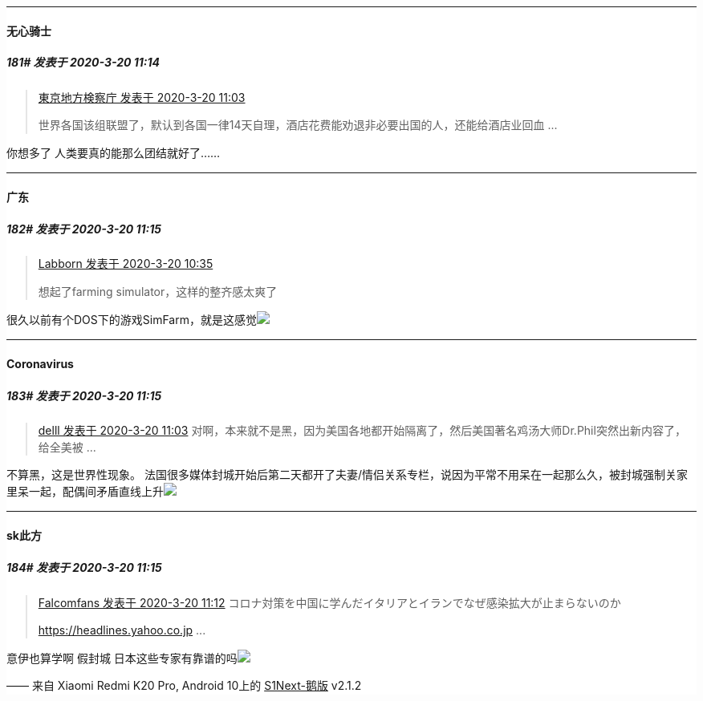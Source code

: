 
-----

####  无心骑士  
##### 181#       发表于 2020-3-20 11:14


<blockquote><a href="httphttps://bbs.saraba1st.com/2b/forum.php?mod=redirect&amp;goto=findpost&amp;pid=46809354&amp;ptid=1919856" target="_blank">東京地方検察庁 发表于 2020-3-20 11:03</a>

世界各国该组联盟了，默认到各国一律14天自理，酒店花费能劝退非必要出国的人，还能给酒店业回血 ...</blockquote>
你想多了 人类要真的能那么团结就好了……


-----

####  广东  
##### 182#       发表于 2020-3-20 11:15


<blockquote><a href="httphttps://bbs.saraba1st.com/2b/forum.php?mod=redirect&amp;goto=findpost&amp;pid=46808945&amp;ptid=1919856" target="_blank">Labborn 发表于 2020-3-20 10:35</a>

想起了farming simulator，这样的整齐感太爽了</blockquote>
很久以前有个DOS下的游戏SimFarm，就是这感觉<img src="https://static.saraba1st.com/image/smiley/face2017/004.gif" referrerpolicy="no-referrer">


-----

####  Coronavirus  
##### 183#       发表于 2020-3-20 11:15


<blockquote><a href="httphttps://bbs.saraba1st.com/2b/forum.php?mod=redirect&amp;goto=findpost&amp;pid=46809355&amp;ptid=1919856" target="_blank">delll 发表于 2020-3-20 11:03</a>
对啊，本来就不是黑，因为美国各地都开始隔离了，然后美国著名鸡汤大师Dr.Phil突然出新内容了，给全美被 ...</blockquote>
不算黑，这是世界性现象。
法国很多媒体封城开始后第二天都开了夫妻/情侣关系专栏，说因为平常不用呆在一起那么久，被封城强制关家里呆一起，配偶间矛盾直线上升<img src="https://static.saraba1st.com/image/smiley/face2017/068.png" referrerpolicy="no-referrer">


-----

####  sk此方  
##### 184#       发表于 2020-3-20 11:15


<blockquote><a href="httphttps://bbs.saraba1st.com/2b/forum.php?mod=redirect&amp;goto=findpost&amp;pid=46809497&amp;ptid=1919856" target="_blank">Falcomfans 发表于 2020-3-20 11:12</a>
コロナ対策を中国に学んだイタリアとイランでなぜ感染拡大が止まらないのか

https://headlines.yahoo.co.jp ...</blockquote>
意伊也算学啊 假封城 日本这些专家有靠谱的吗<img src="https://static.saraba1st.com/image/smiley/face2017/004.gif" referrerpolicy="no-referrer">

—— 来自 Xiaomi Redmi K20 Pro, Android 10上的 [S1Next-鹅版](https://github.com/ykrank/S1-Next/releases) v2.1.2
